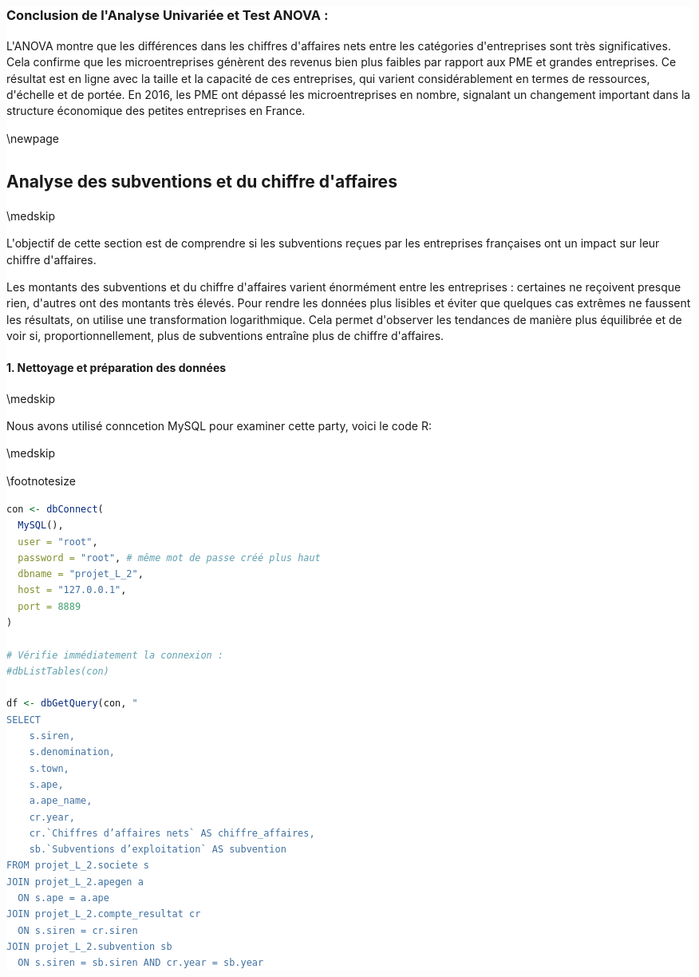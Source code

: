 
### Conclusion de l'Analyse Univariée et Test ANOVA :


L'ANOVA montre que les différences dans les chiffres d'affaires nets entre les catégories d'entreprises sont très significatives. Cela confirme que les microentreprises génèrent des revenus bien plus faibles par rapport aux PME et grandes entreprises. Ce résultat est en ligne avec la taille et la capacité de ces entreprises, qui varient considérablement en termes de ressources, d'échelle et de portée. En 2016, les PME ont dépassé les microentreprises en nombre, signalant un changement important dans la structure économique des petites entreprises en France.



\newpage


## **Analyse des subventions et du chiffre d'affaires**

\medskip

L'objectif de cette section est de comprendre si les subventions reçues par les entreprises françaises ont un impact sur leur chiffre d'affaires.

Les montants des subventions et du chiffre d'affaires varient énormément entre les entreprises : certaines ne reçoivent presque rien, d'autres ont des montants très élevés. Pour rendre les données plus lisibles et éviter que quelques cas extrêmes ne faussent les résultats, on utilise une transformation logarithmique. Cela permet d'observer les tendances de manière plus équilibrée et de voir si, proportionnellement, plus de subventions entraîne plus de chiffre d'affaires.

#### 1. Nettoyage et préparation des données

\medskip

Nous avons utilisé conncetion MySQL pour examiner cette party, voici le code R:

\medskip


\footnotesize

``` r
con <- dbConnect(
  MySQL(),
  user = "root",
  password = "root", # même mot de passe créé plus haut
  dbname = "projet_L_2",
  host = "127.0.0.1",
  port = 8889
)

# Vérifie immédiatement la connexion :
#dbListTables(con)

df <- dbGetQuery(con, "
SELECT
    s.siren,
    s.denomination,
    s.town,
    s.ape,
    a.ape_name,
    cr.year,
    cr.`Chiffres d’affaires nets` AS chiffre_affaires,
    sb.`Subventions d’exploitation` AS subvention
FROM projet_L_2.societe s
JOIN projet_L_2.apegen a
  ON s.ape = a.ape
JOIN projet_L_2.compte_resultat cr
  ON s.siren = cr.siren
JOIN projet_L_2.subvention sb
  ON s.siren = sb.siren AND cr.year = sb.year
```